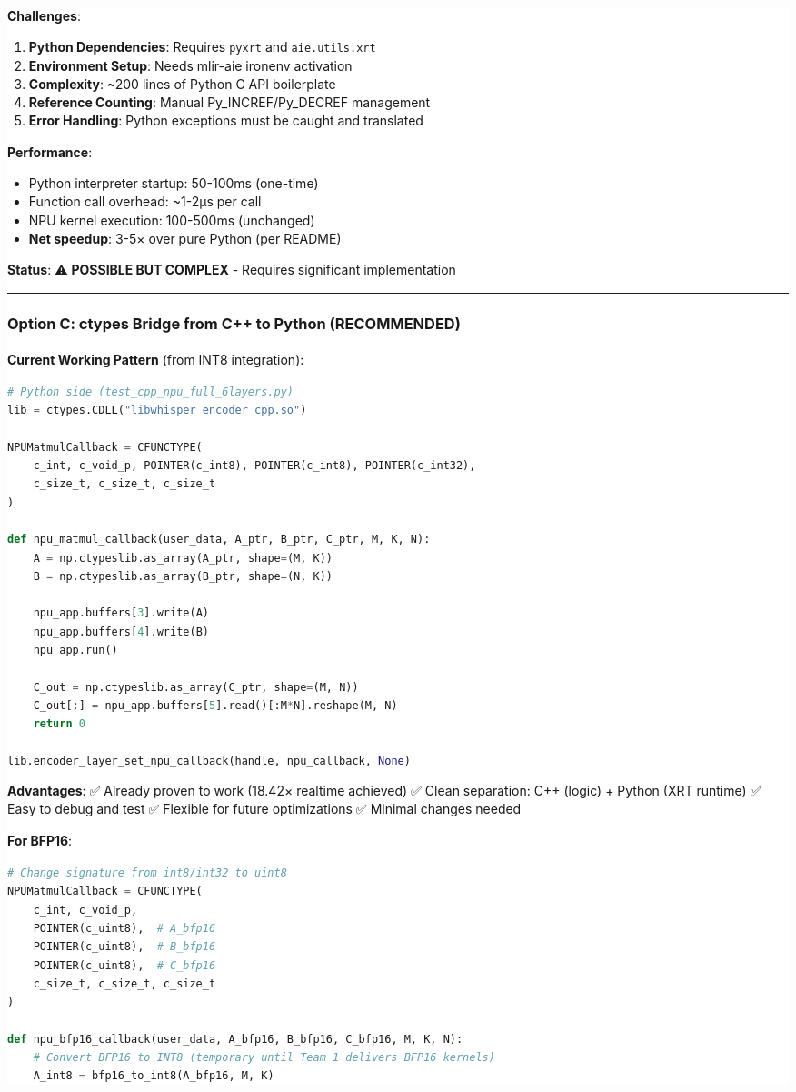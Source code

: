 **Challenges**:
1. **Python Dependencies**: Requires `pyxrt` and `aie.utils.xrt`
2. **Environment Setup**: Needs mlir-aie ironenv activation
3. **Complexity**: ~200 lines of Python C API boilerplate
4. **Reference Counting**: Manual Py_INCREF/Py_DECREF management
5. **Error Handling**: Python exceptions must be caught and translated

**Performance**:
- Python interpreter startup: 50-100ms (one-time)
- Function call overhead: ~1-2μs per call
- NPU kernel execution: 100-500ms (unchanged)
- **Net speedup**: 3-5× over pure Python (per README)

**Status**: ⚠️ **POSSIBLE BUT COMPLEX** - Requires significant implementation

---

### Option C: ctypes Bridge from C++ to Python (RECOMMENDED)

**Current Working Pattern** (from INT8 integration):
```python
# Python side (test_cpp_npu_full_6layers.py)
lib = ctypes.CDLL("libwhisper_encoder_cpp.so")

NPUMatmulCallback = CFUNCTYPE(
    c_int, c_void_p, POINTER(c_int8), POINTER(c_int8), POINTER(c_int32),
    c_size_t, c_size_t, c_size_t
)

def npu_matmul_callback(user_data, A_ptr, B_ptr, C_ptr, M, K, N):
    A = np.ctypeslib.as_array(A_ptr, shape=(M, K))
    B = np.ctypeslib.as_array(B_ptr, shape=(N, K))

    npu_app.buffers[3].write(A)
    npu_app.buffers[4].write(B)
    npu_app.run()

    C_out = np.ctypeslib.as_array(C_ptr, shape=(M, N))
    C_out[:] = npu_app.buffers[5].read()[:M*N].reshape(M, N)
    return 0

lib.encoder_layer_set_npu_callback(handle, npu_callback, None)
```

**Advantages**:
✅ Already proven to work (18.42× realtime achieved)
✅ Clean separation: C++ (logic) + Python (XRT runtime)
✅ Easy to debug and test
✅ Flexible for future optimizations
✅ Minimal changes needed

**For BFP16**:
```python
# Change signature from int8/int32 to uint8
NPUMatmulCallback = CFUNCTYPE(
    c_int, c_void_p,
    POINTER(c_uint8),  # A_bfp16
    POINTER(c_uint8),  # B_bfp16
    POINTER(c_uint8),  # C_bfp16
    c_size_t, c_size_t, c_size_t
)

def npu_bfp16_callback(user_data, A_bfp16, B_bfp16, C_bfp16, M, K, N):
    # Convert BFP16 to INT8 (temporary until Team 1 delivers BFP16 kernels)
    A_int8 = bfp16_to_int8(A_bfp16, M, K)
```